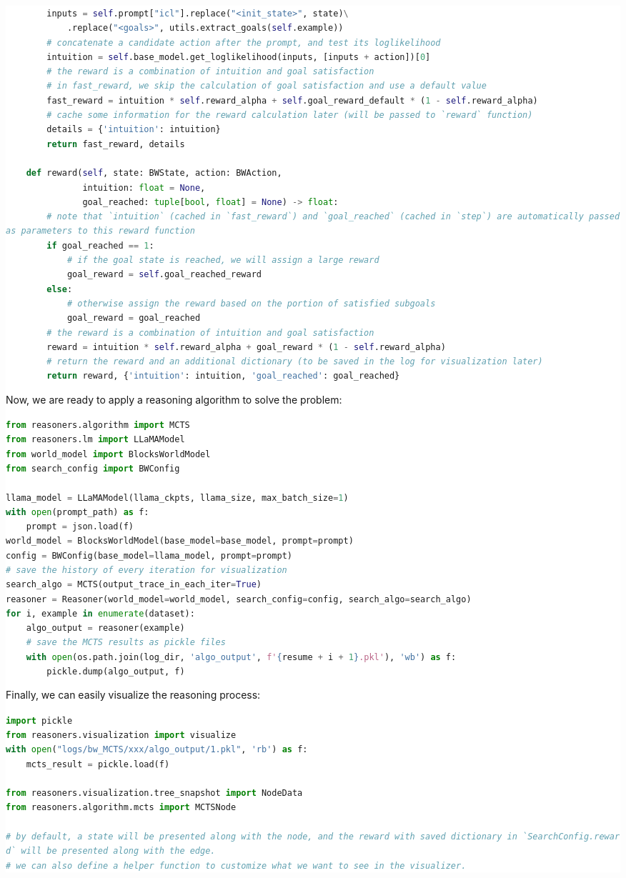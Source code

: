 ```python
        inputs = self.prompt["icl"].replace("<init_state>", state)\
            .replace("<goals>", utils.extract_goals(self.example))
        # concatenate a candidate action after the prompt, and test its loglikelihood
        intuition = self.base_model.get_loglikelihood(inputs, [inputs + action])[0]
        # the reward is a combination of intuition and goal satisfaction
        # in fast_reward, we skip the calculation of goal satisfaction and use a default value
        fast_reward = intuition * self.reward_alpha + self.goal_reward_default * (1 - self.reward_alpha)
        # cache some information for the reward calculation later (will be passed to `reward` function)
        details = {'intuition': intuition}
        return fast_reward, details

    def reward(self, state: BWState, action: BWAction,
               intuition: float = None,
               goal_reached: tuple[bool, float] = None) -> float:
        # note that `intuition` (cached in `fast_reward`) and `goal_reached` (cached in `step`) are automatically passed as parameters to this reward function
        if goal_reached == 1:
            # if the goal state is reached, we will assign a large reward
            goal_reward = self.goal_reached_reward
        else:
            # otherwise assign the reward based on the portion of satisfied subgoals
            goal_reward = goal_reached
        # the reward is a combination of intuition and goal satisfaction
        reward = intuition * self.reward_alpha + goal_reward * (1 - self.reward_alpha)
        # return the reward and an additional dictionary (to be saved in the log for visualization later)
        return reward, {'intuition': intuition, 'goal_reached': goal_reached}
```
Now, we are ready to apply a reasoning algorithm to solve the problem:
```python
from reasoners.algorithm import MCTS
from reasoners.lm import LLaMAModel
from world_model import BlocksWorldModel
from search_config import BWConfig

llama_model = LLaMAModel(llama_ckpts, llama_size, max_batch_size=1)
with open(prompt_path) as f:
    prompt = json.load(f)
world_model = BlocksWorldModel(base_model=base_model, prompt=prompt)
config = BWConfig(base_model=llama_model, prompt=prompt)
# save the history of every iteration for visualization
search_algo = MCTS(output_trace_in_each_iter=True)
reasoner = Reasoner(world_model=world_model, search_config=config, search_algo=search_algo)
for i, example in enumerate(dataset):
    algo_output = reasoner(example)
    # save the MCTS results as pickle files
    with open(os.path.join(log_dir, 'algo_output', f'{resume + i + 1}.pkl'), 'wb') as f:
        pickle.dump(algo_output, f)
```
Finally, we can easily visualize the reasoning process:
```python
import pickle
from reasoners.visualization import visualize
with open("logs/bw_MCTS/xxx/algo_output/1.pkl", 'rb') as f:
    mcts_result = pickle.load(f)

from reasoners.visualization.tree_snapshot import NodeData
from reasoners.algorithm.mcts import MCTSNode

# by default, a state will be presented along with the node, and the reward with saved dictionary in `SearchConfig.reward` will be presented along with the edge. 
# we can also define a helper function to customize what we want to see in the visualizer.
```